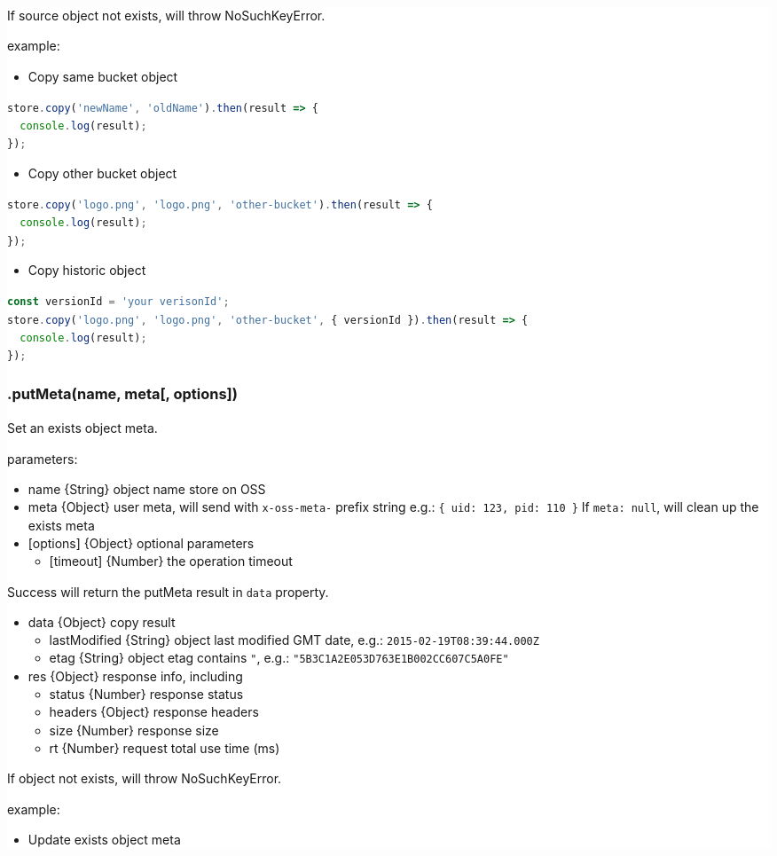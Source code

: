 If source object not exists, will throw NoSuchKeyError.

example:

- Copy same bucket object

```js
store.copy('newName', 'oldName').then(result => {
  console.log(result);
});
```

- Copy other bucket object

```js
store.copy('logo.png', 'logo.png', 'other-bucket').then(result => {
  console.log(result);
});
```

- Copy historic object

```js
const versionId = 'your verisonId';
store.copy('logo.png', 'logo.png', 'other-bucket', { versionId }).then(result => {
  console.log(result);
});
```

### .putMeta(name, meta[, options])

Set an exists object meta.

parameters:

- name {String} object name store on OSS
- meta {Object} user meta, will send with `x-oss-meta-` prefix string
  e.g.: `{ uid: 123, pid: 110 }`
  If `meta: null`, will clean up the exists meta
- [options] {Object} optional parameters
  - [timeout] {Number} the operation timeout

Success will return the putMeta result in `data` property.

- data {Object} copy result
  - lastModified {String} object last modified GMT date, e.g.: `2015-02-19T08:39:44.000Z`
  - etag {String} object etag contains `"`, e.g.: `"5B3C1A2E053D763E1B002CC607C5A0FE"`
- res {Object} response info, including
  - status {Number} response status
  - headers {Object} response headers
  - size {Number} response size
  - rt {Number} request total use time (ms)

If object not exists, will throw NoSuchKeyError.

example:

- Update exists object meta


[npm-image]: https://img.shields.io/npm/v/ali-oss.svg?style=flat-square
[npm-url]: https://npmjs.org/package/ali-oss
[travis-image]: https://img.shields.io/travis/ali-sdk/ali-oss/master.svg?style=flat-square
[travis-url]: https://travis-ci.org/ali-sdk/ali-oss.svg?branch=master
[cov-image]: http://codecov.io/github/ali-sdk/ali-oss/coverage.svg?branch=master
[cov-url]: http://codecov.io/github/ali-sdk/ali-oss?branch=master
[david-image]: https://img.shields.io/david/ali-sdk/ali-oss.svg?style=flat-square
[david-url]: https://david-dm.org/ali-sdk/ali-oss